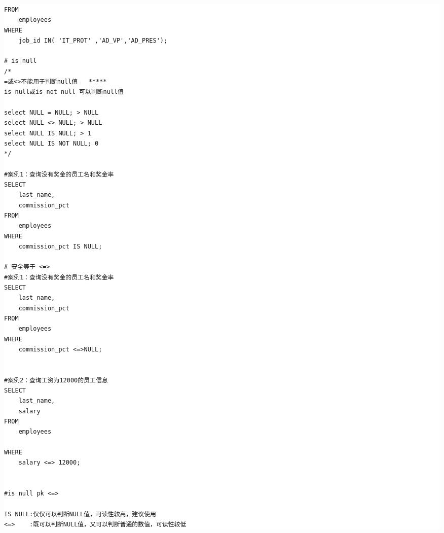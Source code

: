 ```mysql
FROM
	employees
WHERE
	job_id IN( 'IT_PROT' ,'AD_VP','AD_PRES');
	
# is null
/*
=或<>不能用于判断null值   *****
is null或is not null 可以判断null值

select NULL = NULL; > NULL
select NULL <> NULL; > NULL
select NULL IS NULL; > 1
select NULL IS NOT NULL; 0
*/

#案例1：查询没有奖金的员工名和奖金率
SELECT
	last_name,
	commission_pct
FROM
	employees
WHERE
	commission_pct IS NULL;
	
# 安全等于 <=>
#案例1：查询没有奖金的员工名和奖金率
SELECT
	last_name,
	commission_pct
FROM
	employees
WHERE
	commission_pct <=>NULL;
	
	
#案例2：查询工资为12000的员工信息
SELECT
	last_name,
	salary
FROM
	employees

WHERE 
	salary <=> 12000;
	

#is null pk <=>

IS NULL:仅仅可以判断NULL值，可读性较高，建议使用
<=>    :既可以判断NULL值，又可以判断普通的数值，可读性较低
```
